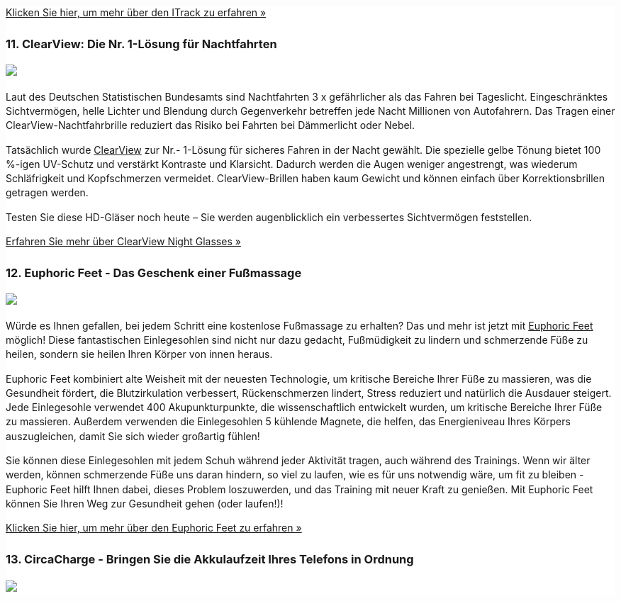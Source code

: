[Klicken Sie hier, um mehr über den ITrack zu erfahren »](https://r.securefunnel.io/b5d2816b-2e14-42ab-b5f9-7b1e4cda5a4c?cid1=w9UBAQNM03GPUIEO1PG6KBGO)

### 11\. ClearView: Die Nr. 1-Lösung für Nachtfahrten

![](assets/img/092f2330df24a303e01968cedb68bc3c.gif)

Laut des Deutschen Statistischen Bundesamts sind Nachtfahrten 3 x gefährlicher als das Fahren bei Tageslicht. Eingeschränktes Sichtvermögen, helle Lichter und Blendung durch Gegenverkehr betreffen jede Nacht Millionen von Autofahrern. Das Tragen einer ClearView-Nachtfahrbrille reduziert das Risiko bei Fahrten bei Dämmerlicht oder Nebel.

Tatsächlich wurde [ClearView](https://r.securefunnel.io/236ad21b-f18d-4840-a3ef-4cb844b01409?cid1=w9UBAQNM03GPUIEO1PG6KBGO) zur Nr.- 1-Lösung für sicheres Fahren in der Nacht gewählt. Die spezielle gelbe Tönung bietet 100 %-igen UV-Schutz und verstärkt Kontraste und Klarsicht. Dadurch werden die Augen weniger angestrengt, was wiederum Schläfrigkeit und Kopfschmerzen vermeidet. ClearView-Brillen haben kaum Gewicht und können einfach über Korrektionsbrillen getragen werden.

Testen Sie diese HD-Gläser noch heute – Sie werden augenblicklich ein verbessertes Sichtvermögen feststellen.

[Erfahren Sie mehr über ClearView Night Glasses »](https://r.securefunnel.io/236ad21b-f18d-4840-a3ef-4cb844b01409?cid1=w9UBAQNM03GPUIEO1PG6KBGO)

### 12\. Euphoric Feet - Das Geschenk einer Fußmassage

![](assets/img/e0c330cfafd1afe9061ca14ceb5aaee4.jpg)

Würde es Ihnen gefallen, bei jedem Schritt eine kostenlose Fußmassage zu erhalten? Das und mehr ist jetzt mit [Euphoric Feet](https://r.securefunnel.io/262645bb-3719-4f39-859c-b5b4d6a9a6dc?cid1=w9UBAQNM03GPUIEO1PG6KBGO) möglich! Diese fantastischen Einlegesohlen sind nicht nur dazu gedacht, Fußmüdigkeit zu lindern und schmerzende Füße zu heilen, sondern sie heilen Ihren Körper von innen heraus.

Euphoric Feet kombiniert alte Weisheit mit der neuesten Technologie, um kritische Bereiche Ihrer Füße zu massieren, was die Gesundheit fördert, die Blutzirkulation verbessert, Rückenschmerzen lindert, Stress reduziert und natürlich die Ausdauer steigert. Jede Einlegesohle verwendet 400 Akupunkturpunkte, die wissenschaftlich entwickelt wurden, um kritische Bereiche Ihrer Füße zu massieren. Außerdem verwenden die Einlegesohlen 5 kühlende Magnete, die helfen, das Energieniveau Ihres Körpers auszugleichen, damit Sie sich wieder großartig fühlen!

Sie können diese Einlegesohlen mit jedem Schuh während jeder Aktivität tragen, auch während des Trainings. Wenn wir älter werden, können schmerzende Füße uns daran hindern, so viel zu laufen, wie es für uns notwendig wäre, um fit zu bleiben - Euphoric Feet hilft Ihnen dabei, dieses Problem loszuwerden, und das Training mit neuer Kraft zu genießen. Mit Euphoric Feet können Sie Ihren Weg zur Gesundheit gehen (oder laufen!)!

[Klicken Sie hier, um mehr über den Euphoric Feet zu erfahren »](https://r.securefunnel.io/262645bb-3719-4f39-859c-b5b4d6a9a6dc?cid1=w9UBAQNM03GPUIEO1PG6KBGO)

### 13\. CircaCharge - Bringen Sie die Akkulaufzeit Ihres Telefons in Ordnung

![](assets/img/cbe9476c7cebe3a83103e4aac1edfc9e.jpg)
